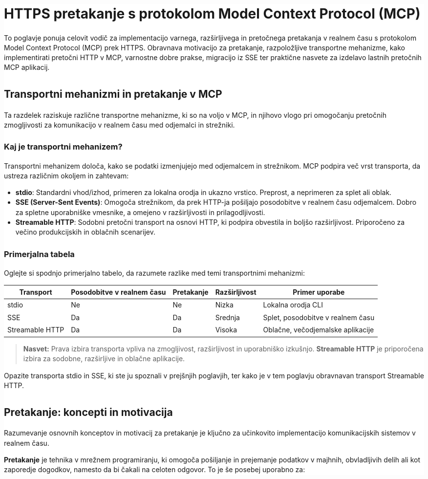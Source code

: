 
# HTTPS pretakanje s protokolom Model Context Protocol (MCP)

To poglavje ponuja celovit vodič za implementacijo varnega, razširljivega in pretočnega pretakanja v realnem času s protokolom Model Context Protocol (MCP) prek HTTPS. Obravnava motivacijo za pretakanje, razpoložljive transportne mehanizme, kako implementirati pretočni HTTP v MCP, varnostne dobre prakse, migracijo iz SSE ter praktične nasvete za izdelavo lastnih pretočnih MCP aplikacij.

## Transportni mehanizmi in pretakanje v MCP

Ta razdelek raziskuje različne transportne mehanizme, ki so na voljo v MCP, in njihovo vlogo pri omogočanju pretočnih zmogljivosti za komunikacijo v realnem času med odjemalci in strežniki.

### Kaj je transportni mehanizem?

Transportni mehanizem določa, kako se podatki izmenjujejo med odjemalcem in strežnikom. MCP podpira več vrst transporta, da ustreza različnim okoljem in zahtevam:

- **stdio**: Standardni vhod/izhod, primeren za lokalna orodja in ukazno vrstico. Preprost, a neprimeren za splet ali oblak.
- **SSE (Server-Sent Events)**: Omogoča strežnikom, da prek HTTP-ja pošiljajo posodobitve v realnem času odjemalcem. Dobro za spletne uporabniške vmesnike, a omejeno v razširljivosti in prilagodljivosti.
- **Streamable HTTP**: Sodobni pretočni transport na osnovi HTTP, ki podpira obvestila in boljšo razširljivost. Priporočeno za večino produkcijskih in oblačnih scenarijev.

### Primerjalna tabela

Oglejte si spodnjo primerjalno tabelo, da razumete razlike med temi transportnimi mehanizmi:

| Transport         | Posodobitve v realnem času | Pretakanje | Razširljivost | Primer uporabe           |
|-------------------|----------------------------|------------|---------------|-------------------------|
| stdio             | Ne                         | Ne         | Nizka         | Lokalna orodja CLI      |
| SSE               | Da                         | Da         | Srednja       | Splet, posodobitve v realnem času |
| Streamable HTTP   | Da                         | Da         | Visoka        | Oblačne, večodjemalske aplikacije |

> **Nasvet:** Prava izbira transporta vpliva na zmogljivost, razširljivost in uporabniško izkušnjo. **Streamable HTTP** je priporočena izbira za sodobne, razširljive in oblačne aplikacije.

Opazite transporta stdio in SSE, ki ste ju spoznali v prejšnjih poglavjih, ter kako je v tem poglavju obravnavan transport Streamable HTTP.

## Pretakanje: koncepti in motivacija

Razumevanje osnovnih konceptov in motivacij za pretakanje je ključno za učinkovito implementacijo komunikacijskih sistemov v realnem času.

**Pretakanje** je tehnika v mrežnem programiranju, ki omogoča pošiljanje in prejemanje podatkov v majhnih, obvladljivih delih ali kot zaporedje dogodkov, namesto da bi čakali na celoten odgovor. To je še posebej uporabno za:

